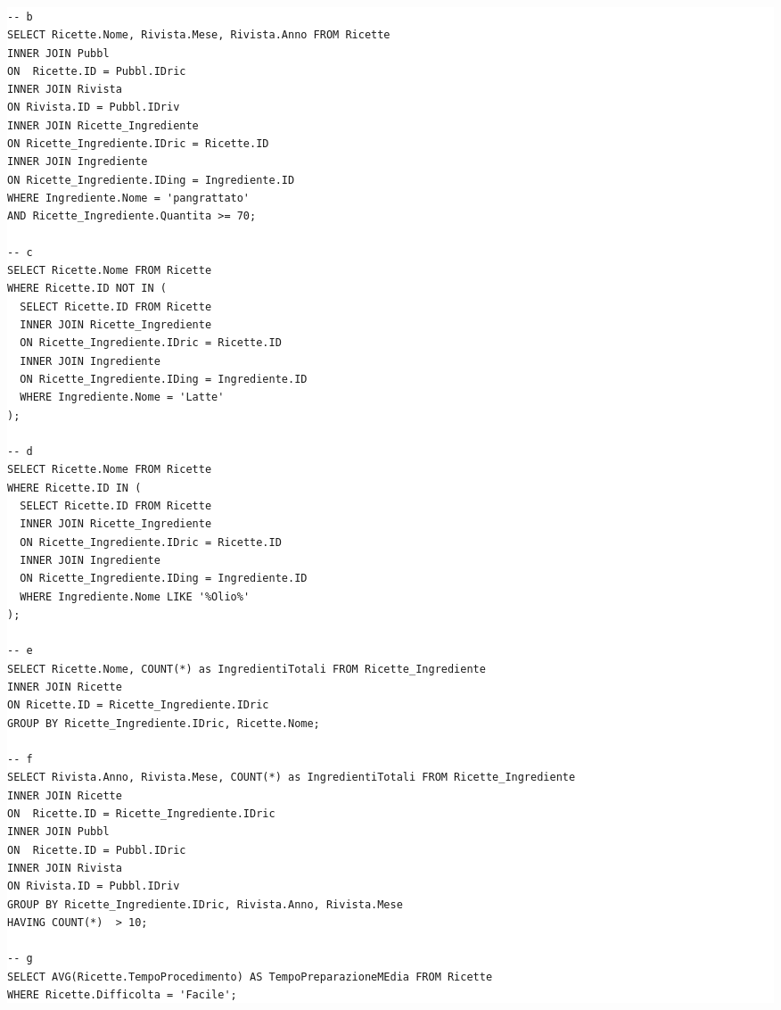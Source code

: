     -- b
    SELECT Ricette.Nome, Rivista.Mese, Rivista.Anno FROM Ricette
    INNER JOIN Pubbl
    ON  Ricette.ID = Pubbl.IDric
    INNER JOIN Rivista
    ON Rivista.ID = Pubbl.IDriv
    INNER JOIN Ricette_Ingrediente
    ON Ricette_Ingrediente.IDric = Ricette.ID
    INNER JOIN Ingrediente
    ON Ricette_Ingrediente.IDing = Ingrediente.ID
    WHERE Ingrediente.Nome = 'pangrattato'
    AND Ricette_Ingrediente.Quantita >= 70;

    -- c
    SELECT Ricette.Nome FROM Ricette
    WHERE Ricette.ID NOT IN (
      SELECT Ricette.ID FROM Ricette
      INNER JOIN Ricette_Ingrediente
      ON Ricette_Ingrediente.IDric = Ricette.ID
      INNER JOIN Ingrediente
      ON Ricette_Ingrediente.IDing = Ingrediente.ID
      WHERE Ingrediente.Nome = 'Latte'
    );

    -- d
    SELECT Ricette.Nome FROM Ricette
    WHERE Ricette.ID IN (
      SELECT Ricette.ID FROM Ricette
      INNER JOIN Ricette_Ingrediente
      ON Ricette_Ingrediente.IDric = Ricette.ID
      INNER JOIN Ingrediente
      ON Ricette_Ingrediente.IDing = Ingrediente.ID
      WHERE Ingrediente.Nome LIKE '%Olio%'
    );

    -- e
    SELECT Ricette.Nome, COUNT(*) as IngredientiTotali FROM Ricette_Ingrediente
    INNER JOIN Ricette
    ON Ricette.ID = Ricette_Ingrediente.IDric
    GROUP BY Ricette_Ingrediente.IDric, Ricette.Nome;

    -- f
    SELECT Rivista.Anno, Rivista.Mese, COUNT(*) as IngredientiTotali FROM Ricette_Ingrediente
    INNER JOIN Ricette
    ON  Ricette.ID = Ricette_Ingrediente.IDric
    INNER JOIN Pubbl
    ON  Ricette.ID = Pubbl.IDric
    INNER JOIN Rivista
    ON Rivista.ID = Pubbl.IDriv
    GROUP BY Ricette_Ingrediente.IDric, Rivista.Anno, Rivista.Mese
    HAVING COUNT(*)  > 10;

    -- g
    SELECT AVG(Ricette.TempoProcedimento) AS TempoPreparazioneMEdia FROM Ricette
    WHERE Ricette.Difficolta = 'Facile';

